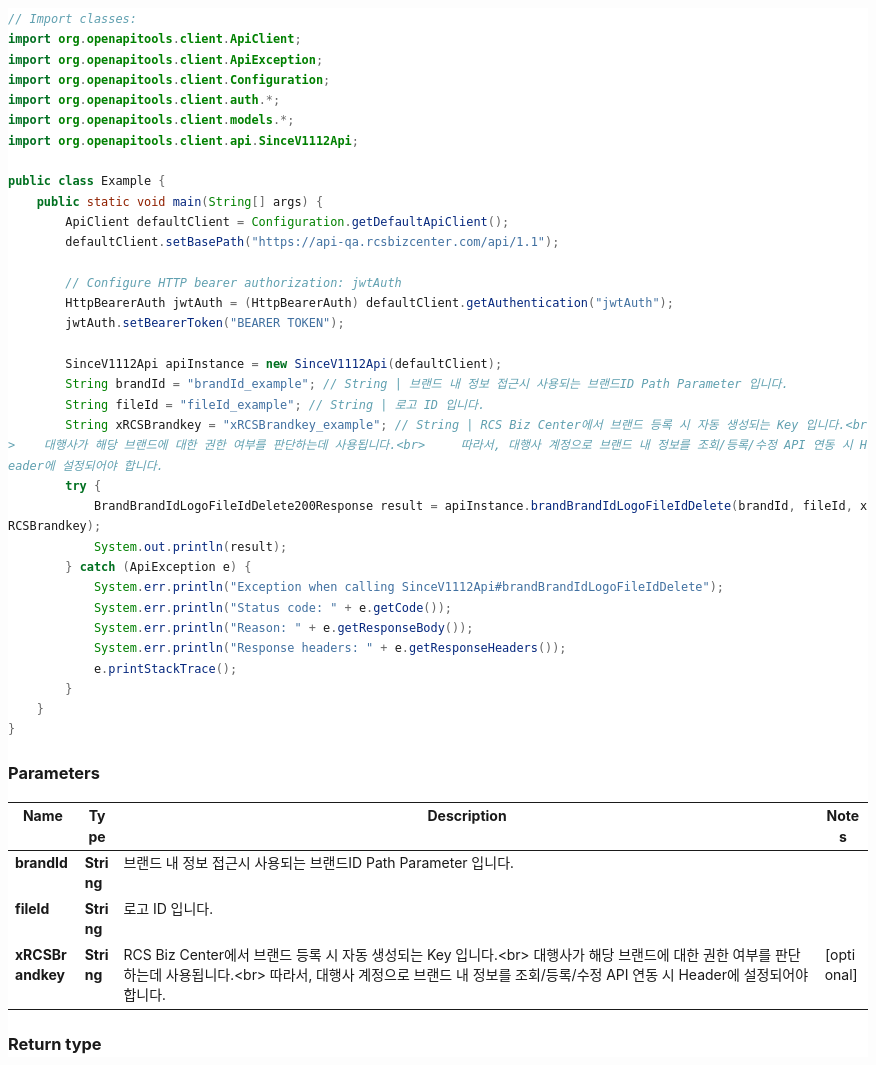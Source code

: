 ```java
// Import classes:
import org.openapitools.client.ApiClient;
import org.openapitools.client.ApiException;
import org.openapitools.client.Configuration;
import org.openapitools.client.auth.*;
import org.openapitools.client.models.*;
import org.openapitools.client.api.SinceV1112Api;

public class Example {
    public static void main(String[] args) {
        ApiClient defaultClient = Configuration.getDefaultApiClient();
        defaultClient.setBasePath("https://api-qa.rcsbizcenter.com/api/1.1");
        
        // Configure HTTP bearer authorization: jwtAuth
        HttpBearerAuth jwtAuth = (HttpBearerAuth) defaultClient.getAuthentication("jwtAuth");
        jwtAuth.setBearerToken("BEARER TOKEN");

        SinceV1112Api apiInstance = new SinceV1112Api(defaultClient);
        String brandId = "brandId_example"; // String | 브랜드 내 정보 접근시 사용되는 브랜드ID Path Parameter 입니다. 
        String fileId = "fileId_example"; // String | 로고 ID 입니다.
        String xRCSBrandkey = "xRCSBrandkey_example"; // String | RCS Biz Center에서 브랜드 등록 시 자동 생성되는 Key 입니다.<br>    대행사가 해당 브랜드에 대한 권한 여부를 판단하는데 사용됩니다.<br>     따라서, 대행사 계정으로 브랜드 내 정보를 조회/등록/수정 API 연동 시 Header에 설정되어야 합니다. 
        try {
            BrandBrandIdLogoFileIdDelete200Response result = apiInstance.brandBrandIdLogoFileIdDelete(brandId, fileId, xRCSBrandkey);
            System.out.println(result);
        } catch (ApiException e) {
            System.err.println("Exception when calling SinceV1112Api#brandBrandIdLogoFileIdDelete");
            System.err.println("Status code: " + e.getCode());
            System.err.println("Reason: " + e.getResponseBody());
            System.err.println("Response headers: " + e.getResponseHeaders());
            e.printStackTrace();
        }
    }
}
```

### Parameters


| Name | Type | Description  | Notes |
|------------- | ------------- | ------------- | -------------|
| **brandId** | **String**| 브랜드 내 정보 접근시 사용되는 브랜드ID Path Parameter 입니다.  | |
| **fileId** | **String**| 로고 ID 입니다. | |
| **xRCSBrandkey** | **String**| RCS Biz Center에서 브랜드 등록 시 자동 생성되는 Key 입니다.&lt;br&gt;    대행사가 해당 브랜드에 대한 권한 여부를 판단하는데 사용됩니다.&lt;br&gt;     따라서, 대행사 계정으로 브랜드 내 정보를 조회/등록/수정 API 연동 시 Header에 설정되어야 합니다.  | [optional] |

### Return type
